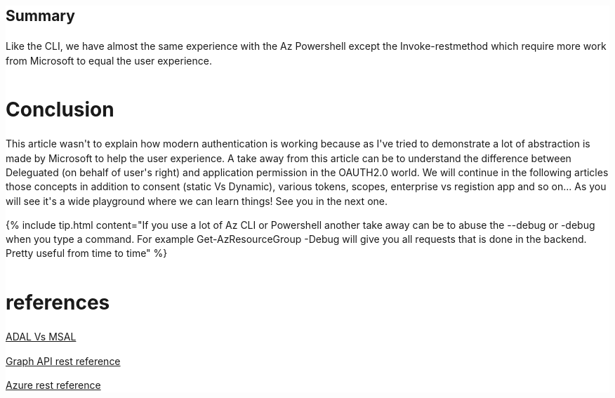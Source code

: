 ## Summary

Like the CLI, we have almost the same experience with the Az Powershell except the Invoke-restmethod which require more work from Microsoft to equal the user experience.

# Conclusion

This article wasn't to explain how modern authentication is working because as I've tried to demonstrate a lot of abstraction is made by Microsoft to help the user experience. A take away from this article can be to understand the difference between Deleguated (on behalf of user's right) and application permission in the OAUTH2.0 world. We will continue in the following articles those concepts in addition to consent (static Vs Dynamic), various tokens, scopes, enterprise vs registion app and so on... As you will see it's a wide playground where we can learn things!
See you in the next one.

{% include tip.html content="If you use a lot of Az CLI or Powershell another take away can be to abuse the --debug or -debug when you type a command. For example Get-AzResourceGroup -Debug will give you all requests that is done in the backend. Pretty useful from time to time" %}

# references

[ADAL Vs MSAL](https://docs.microsoft.com/en-us/azure/active-directory/develop/msal-migration)

[Graph API rest reference](https://docs.microsoft.com/en-us/graph/api/overview?view=graph-rest-1.0)

[Azure rest reference](https://docs.microsoft.com/en-us/rest/api/azure/)